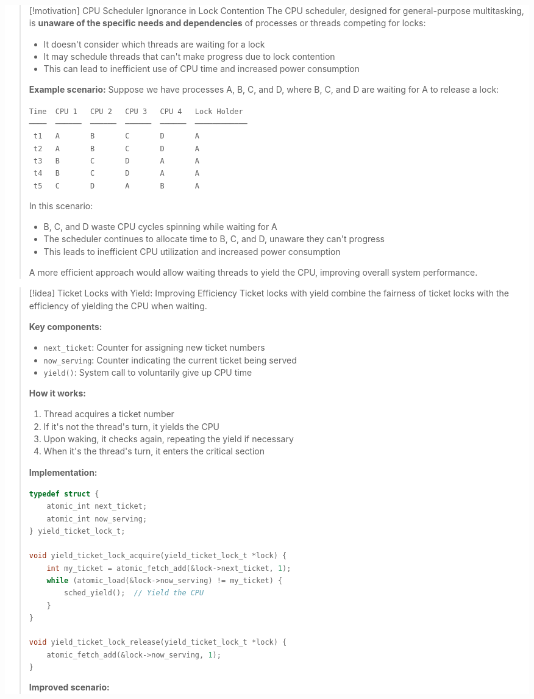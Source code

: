 > [!motivation] CPU Scheduler Ignorance in Lock Contention
> The CPU scheduler, designed for general-purpose multitasking, is **unaware of the specific needs and dependencies** of processes or threads competing for locks:
> 
> - It doesn't consider which threads are waiting for a lock
> - It may schedule threads that can't make progress due to lock contention
> - This can lead to inefficient use of CPU time and increased power consumption
> 
> **Example scenario:**
> Suppose we have processes A, B, C, and D, where B, C, and D are waiting for A to release a lock:
> 
> ```
> Time  CPU 1   CPU 2   CPU 3   CPU 4   Lock Holder
> ────  ──────  ──────  ──────  ──────  ────────────
>  t1   A       B       C       D       A
>  t2   A       B       C       D       A
>  t3   B       C       D       A       A
>  t4   B       C       D       A       A
>  t5   C       D       A       B       A
> ```
> 
> In this scenario:
> - B, C, and D waste CPU cycles spinning while waiting for A
> - The scheduler continues to allocate time to B, C, and D, unaware they can't progress
> - This leads to inefficient CPU utilization and increased power consumption
> 
> A more efficient approach would allow waiting threads to yield the CPU, improving overall system performance.

> [!idea] Ticket Locks with Yield: Improving Efficiency
> Ticket locks with yield combine the fairness of ticket locks with the efficiency of yielding the CPU when waiting.
> 
> **Key components:**
> - `next_ticket`: Counter for assigning new ticket numbers
> - `now_serving`: Counter indicating the current ticket being served
> - `yield()`: System call to voluntarily give up CPU time
> 
> **How it works:**
> 1. Thread acquires a ticket number
> 2. If it's not the thread's turn, it yields the CPU
> 3. Upon waking, it checks again, repeating the yield if necessary
> 4. When it's the thread's turn, it enters the critical section
> 
> **Implementation:**
> ```c
> typedef struct {
>     atomic_int next_ticket;
>     atomic_int now_serving;
> } yield_ticket_lock_t;
> 
> void yield_ticket_lock_acquire(yield_ticket_lock_t *lock) {
>     int my_ticket = atomic_fetch_add(&lock->next_ticket, 1);
>     while (atomic_load(&lock->now_serving) != my_ticket) {
>         sched_yield();  // Yield the CPU
>     }
> }
> 
> void yield_ticket_lock_release(yield_ticket_lock_t *lock) {
>     atomic_fetch_add(&lock->now_serving, 1);
> }
> ```
> 
> **Improved scenario:**